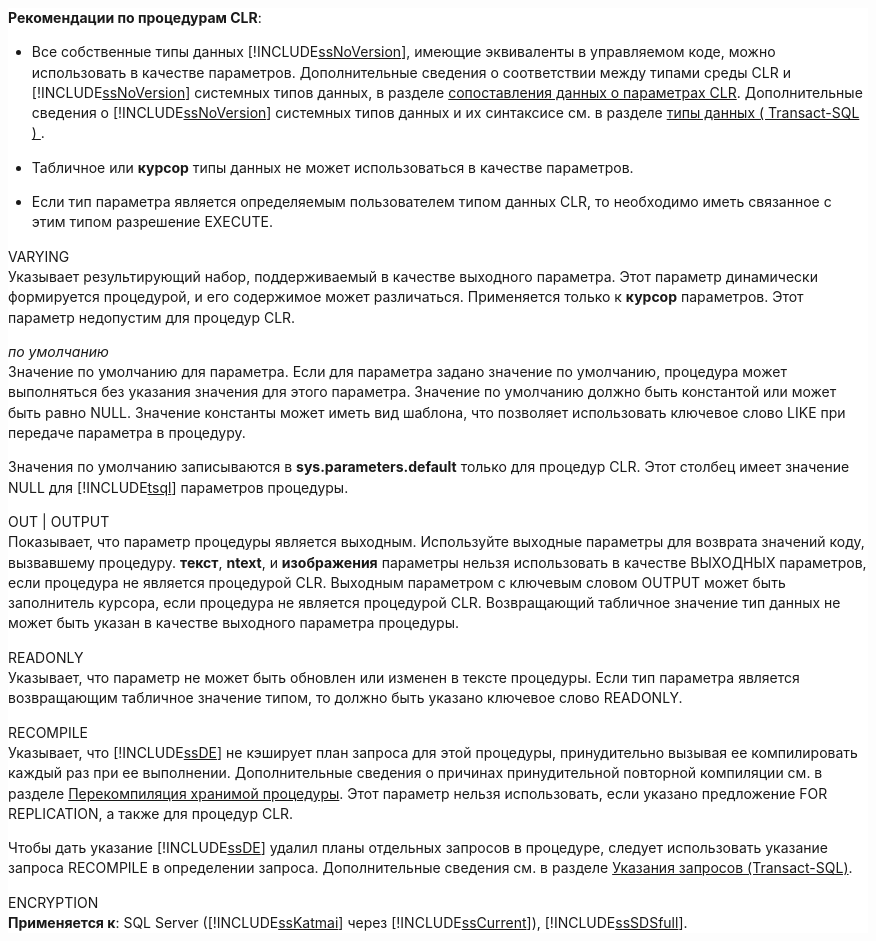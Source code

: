 **Рекомендации по процедурам CLR**:  
  
-   Все собственные типы данных [!INCLUDE[ssNoVersion](../../includes/ssnoversion-md.md)], имеющие эквиваленты в управляемом коде, можно использовать в качестве параметров. Дополнительные сведения о соответствии между типами среды CLR и [!INCLUDE[ssNoVersion](../../includes/ssnoversion-md.md)] системных типов данных, в разделе [сопоставления данных о параметрах CLR](../../relational-databases/clr-integration-database-objects-types-net-framework/mapping-clr-parameter-data.md). Дополнительные сведения о [!INCLUDE[ssNoVersion](../../includes/ssnoversion-md.md)] системных типов данных и их синтаксисе см. в разделе [типы данных &#40; Transact-SQL &#41; ](../../t-sql/data-types/data-types-transact-sql.md).  
  
-   Табличное или **курсор** типы данных не может использоваться в качестве параметров.  
  
-   Если тип параметра является определяемым пользователем типом данных CLR, то необходимо иметь связанное с этим типом разрешение EXECUTE.  
  
VARYING  
 Указывает результирующий набор, поддерживаемый в качестве выходного параметра. Этот параметр динамически формируется процедурой, и его содержимое может различаться. Применяется только к **курсор** параметров. Этот параметр недопустим для процедур CLR.  
  
*по умолчанию*  
 Значение по умолчанию для параметра. Если для параметра задано значение по умолчанию, процедура может выполняться без указания значения для этого параметра. Значение по умолчанию должно быть константой или может быть равно NULL. Значение константы может иметь вид шаблона, что позволяет использовать ключевое слово LIKE при передаче параметра в процедуру.   
  
 Значения по умолчанию записываются в **sys.parameters.default** только для процедур CLR. Этот столбец имеет значение NULL для [!INCLUDE[tsql](../../includes/tsql-md.md)] параметров процедуры.  
  
OUT | OUTPUT  
 Показывает, что параметр процедуры является выходным. Используйте выходные параметры для возврата значений коду, вызвавшему процедуру. **текст**, **ntext**, и **изображения** параметры нельзя использовать в качестве ВЫХОДНЫХ параметров, если процедура не является процедурой CLR. Выходным параметром с ключевым словом OUTPUT может быть заполнитель курсора, если процедура не является процедурой CLR. Возвращающий табличное значение тип данных не может быть указан в качестве выходного параметра процедуры.  
  
READONLY  
 Указывает, что параметр не может быть обновлен или изменен в тексте процедуры. Если тип параметра является возвращающим табличное значение типом, то должно быть указано ключевое слово READONLY.  
  
RECOMPILE  
 Указывает, что [!INCLUDE[ssDE](../../includes/ssde-md.md)] не кэширует план запроса для этой процедуры, принудительно вызывая ее компилировать каждый раз при ее выполнении. Дополнительные сведения о причинах принудительной повторной компиляции см. в разделе [Перекомпиляция хранимой процедуры](../../relational-databases/stored-procedures/recompile-a-stored-procedure.md). Этот параметр нельзя использовать, если указано предложение FOR REPLICATION, а также для процедур CLR.  
  
 Чтобы дать указание [!INCLUDE[ssDE](../../includes/ssde-md.md)] удалил планы отдельных запросов в процедуре, следует использовать указание запроса RECOMPILE в определении запроса. Дополнительные сведения см. в разделе [Указания запросов (Transact-SQL)](../../t-sql/queries/hints-transact-sql-query.md).  
  
ENCRYPTION  
 **Применяется к**: SQL Server ([!INCLUDE[ssKatmai](../../includes/sskatmai-md.md)] через [!INCLUDE[ssCurrent](../../includes/sscurrent-md.md)]), [!INCLUDE[ssSDSfull](../../includes/sssdsfull-md.md)].  
  